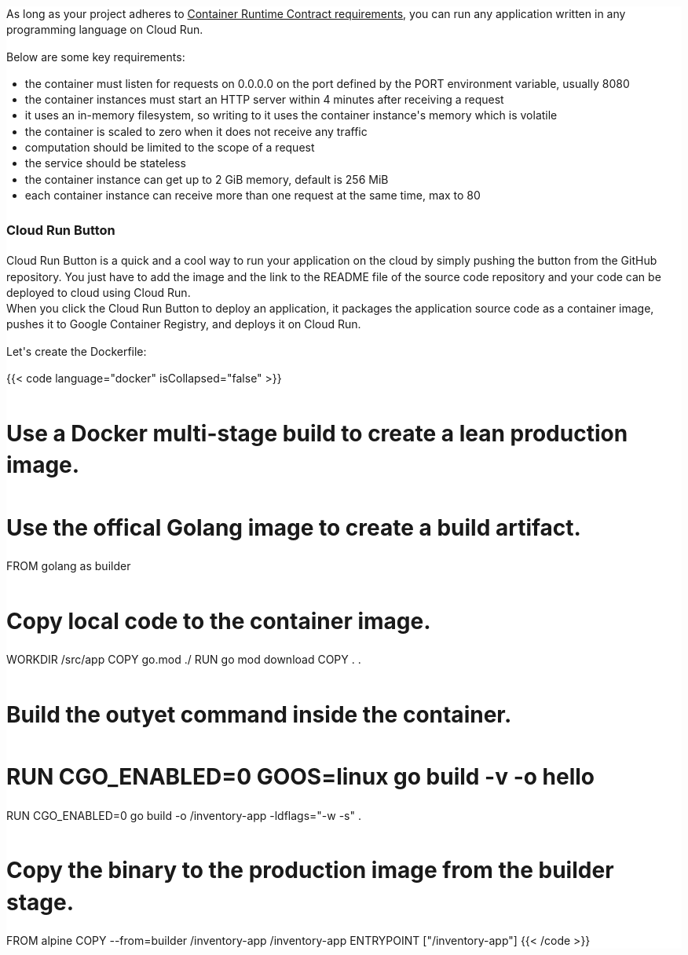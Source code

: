 As long as your project adheres to [Container Runtime Contract requirements](https://cloud.google.com/run/docs/reference/container-contract), you can run any application written in any programming language on Cloud Run. 

Below are some key requirements:

* the container must listen for requests on 0.0.0.0 on the port defined by the PORT environment variable, usually 8080
* the container instances must start an HTTP server within 4 minutes after receiving a request
* it uses an in-memory filesystem, so writing to it uses the container instance's memory which is volatile
* the container is scaled to zero when it does not receive any traffic
* computation should be limited to the scope of a request
* the service should be stateless
* the container instance can get up to 2 GiB memory, default is 256 MiB
* each container instance can receive more than one request at the same time, max to 80

### Cloud Run Button

Cloud Run Button is a quick and a cool way to run your application on the cloud by simply pushing the button from the GitHub repository. You just have to add the image and the link to the README file of the source code repository and your code can be deployed to cloud using Cloud Run.  
When you click the Cloud Run Button to deploy an application, it packages the application source code as a container image, pushes it to Google Container Registry, and deploys it on Cloud Run.

Let's create the Dockerfile:

{{< code language="docker" isCollapsed="false" >}}
# Use a Docker multi-stage build to create a lean production image.
# Use the offical Golang image to create a build artifact.
FROM golang as builder

# Copy local code to the container image.
WORKDIR /src/app
COPY go.mod ./
RUN go mod download
COPY . .

# Build the outyet command inside the container.
# RUN CGO_ENABLED=0 GOOS=linux go build -v -o hello
RUN CGO_ENABLED=0 go build -o /inventory-app -ldflags="-w -s" . 

# Copy the binary to the production image from the builder stage.
FROM alpine
COPY --from=builder /inventory-app /inventory-app
ENTRYPOINT ["/inventory-app"]
{{< /code >}}
